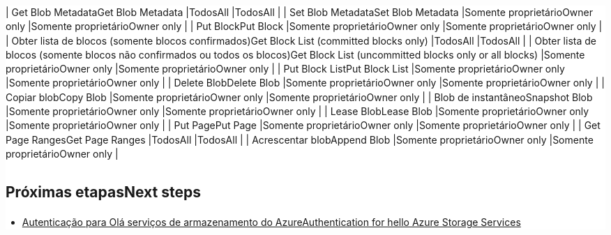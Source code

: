| <span data-ttu-id="24e0b-196">Get Blob Metadata</span><span class="sxs-lookup"><span data-stu-id="24e0b-196">Get Blob Metadata</span></span> |<span data-ttu-id="24e0b-197">Todos</span><span class="sxs-lookup"><span data-stu-id="24e0b-197">All</span></span> |<span data-ttu-id="24e0b-198">Todos</span><span class="sxs-lookup"><span data-stu-id="24e0b-198">All</span></span> |
| <span data-ttu-id="24e0b-199">Set Blob Metadata</span><span class="sxs-lookup"><span data-stu-id="24e0b-199">Set Blob Metadata</span></span> |<span data-ttu-id="24e0b-200">Somente proprietário</span><span class="sxs-lookup"><span data-stu-id="24e0b-200">Owner only</span></span> |<span data-ttu-id="24e0b-201">Somente proprietário</span><span class="sxs-lookup"><span data-stu-id="24e0b-201">Owner only</span></span> |
| <span data-ttu-id="24e0b-202">Put Block</span><span class="sxs-lookup"><span data-stu-id="24e0b-202">Put Block</span></span> |<span data-ttu-id="24e0b-203">Somente proprietário</span><span class="sxs-lookup"><span data-stu-id="24e0b-203">Owner only</span></span> |<span data-ttu-id="24e0b-204">Somente proprietário</span><span class="sxs-lookup"><span data-stu-id="24e0b-204">Owner only</span></span> |
| <span data-ttu-id="24e0b-205">Obter lista de blocos (somente blocos confirmados)</span><span class="sxs-lookup"><span data-stu-id="24e0b-205">Get Block List (committed blocks only)</span></span> |<span data-ttu-id="24e0b-206">Todos</span><span class="sxs-lookup"><span data-stu-id="24e0b-206">All</span></span> |<span data-ttu-id="24e0b-207">Todos</span><span class="sxs-lookup"><span data-stu-id="24e0b-207">All</span></span> |
| <span data-ttu-id="24e0b-208">Obter lista de blocos (somente blocos não confirmados ou todos os blocos)</span><span class="sxs-lookup"><span data-stu-id="24e0b-208">Get Block List (uncommitted blocks only or all blocks)</span></span> |<span data-ttu-id="24e0b-209">Somente proprietário</span><span class="sxs-lookup"><span data-stu-id="24e0b-209">Owner only</span></span> |<span data-ttu-id="24e0b-210">Somente proprietário</span><span class="sxs-lookup"><span data-stu-id="24e0b-210">Owner only</span></span> |
| <span data-ttu-id="24e0b-211">Put Block List</span><span class="sxs-lookup"><span data-stu-id="24e0b-211">Put Block List</span></span> |<span data-ttu-id="24e0b-212">Somente proprietário</span><span class="sxs-lookup"><span data-stu-id="24e0b-212">Owner only</span></span> |<span data-ttu-id="24e0b-213">Somente proprietário</span><span class="sxs-lookup"><span data-stu-id="24e0b-213">Owner only</span></span> |
| <span data-ttu-id="24e0b-214">Delete Blob</span><span class="sxs-lookup"><span data-stu-id="24e0b-214">Delete Blob</span></span> |<span data-ttu-id="24e0b-215">Somente proprietário</span><span class="sxs-lookup"><span data-stu-id="24e0b-215">Owner only</span></span> |<span data-ttu-id="24e0b-216">Somente proprietário</span><span class="sxs-lookup"><span data-stu-id="24e0b-216">Owner only</span></span> |
| <span data-ttu-id="24e0b-217">Copiar blob</span><span class="sxs-lookup"><span data-stu-id="24e0b-217">Copy Blob</span></span> |<span data-ttu-id="24e0b-218">Somente proprietário</span><span class="sxs-lookup"><span data-stu-id="24e0b-218">Owner only</span></span> |<span data-ttu-id="24e0b-219">Somente proprietário</span><span class="sxs-lookup"><span data-stu-id="24e0b-219">Owner only</span></span> |
| <span data-ttu-id="24e0b-220">Blob de instantâneo</span><span class="sxs-lookup"><span data-stu-id="24e0b-220">Snapshot Blob</span></span> |<span data-ttu-id="24e0b-221">Somente proprietário</span><span class="sxs-lookup"><span data-stu-id="24e0b-221">Owner only</span></span> |<span data-ttu-id="24e0b-222">Somente proprietário</span><span class="sxs-lookup"><span data-stu-id="24e0b-222">Owner only</span></span> |
| <span data-ttu-id="24e0b-223">Lease Blob</span><span class="sxs-lookup"><span data-stu-id="24e0b-223">Lease Blob</span></span> |<span data-ttu-id="24e0b-224">Somente proprietário</span><span class="sxs-lookup"><span data-stu-id="24e0b-224">Owner only</span></span> |<span data-ttu-id="24e0b-225">Somente proprietário</span><span class="sxs-lookup"><span data-stu-id="24e0b-225">Owner only</span></span> |
| <span data-ttu-id="24e0b-226">Put Page</span><span class="sxs-lookup"><span data-stu-id="24e0b-226">Put Page</span></span> |<span data-ttu-id="24e0b-227">Somente proprietário</span><span class="sxs-lookup"><span data-stu-id="24e0b-227">Owner only</span></span> |<span data-ttu-id="24e0b-228">Somente proprietário</span><span class="sxs-lookup"><span data-stu-id="24e0b-228">Owner only</span></span> |
| <span data-ttu-id="24e0b-229">Get Page Ranges</span><span class="sxs-lookup"><span data-stu-id="24e0b-229">Get Page Ranges</span></span> |<span data-ttu-id="24e0b-230">Todos</span><span class="sxs-lookup"><span data-stu-id="24e0b-230">All</span></span> |<span data-ttu-id="24e0b-231">Todos</span><span class="sxs-lookup"><span data-stu-id="24e0b-231">All</span></span> |
| <span data-ttu-id="24e0b-232">Acrescentar blob</span><span class="sxs-lookup"><span data-stu-id="24e0b-232">Append Blob</span></span> |<span data-ttu-id="24e0b-233">Somente proprietário</span><span class="sxs-lookup"><span data-stu-id="24e0b-233">Owner only</span></span> |<span data-ttu-id="24e0b-234">Somente proprietário</span><span class="sxs-lookup"><span data-stu-id="24e0b-234">Owner only</span></span> |

## <a name="next-steps"></a><span data-ttu-id="24e0b-235">Próximas etapas</span><span class="sxs-lookup"><span data-stu-id="24e0b-235">Next steps</span></span>

* [<span data-ttu-id="24e0b-236">Autenticação para Olá serviços de armazenamento do Azure</span><span class="sxs-lookup"><span data-stu-id="24e0b-236">Authentication for hello Azure Storage Services</span></span>](https://msdn.microsoft.com/library/azure/dd179428.aspx)